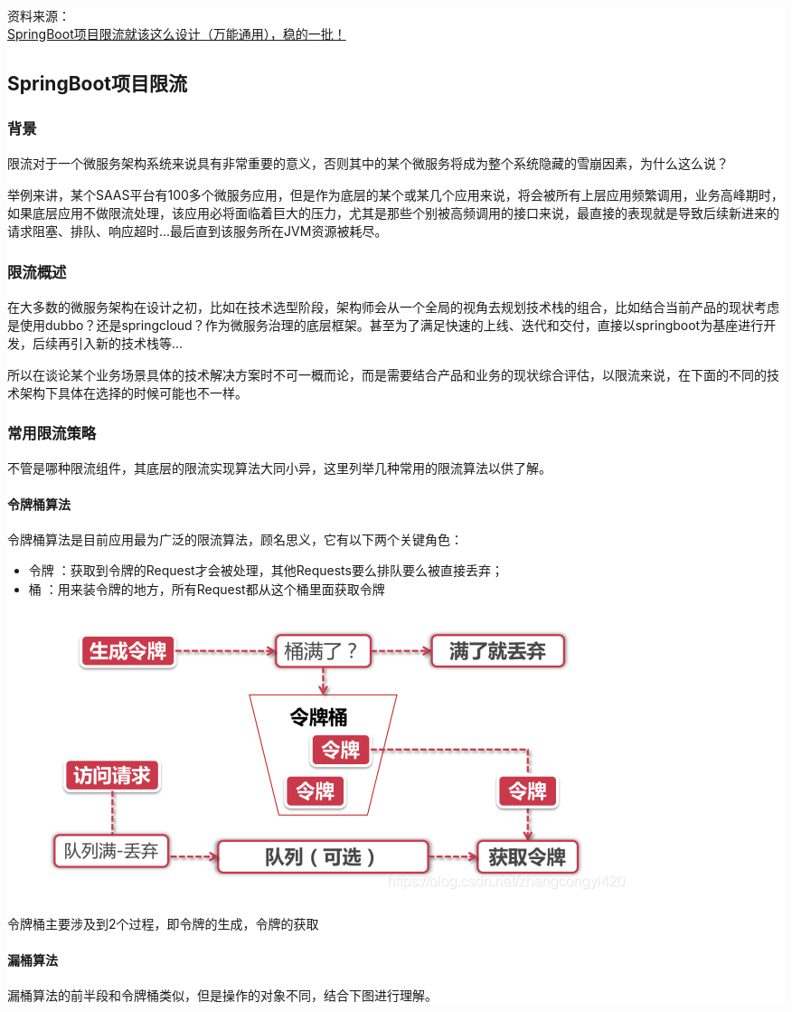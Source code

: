 资料来源：<br/>
[SpringBoot项目限流就该这么设计（万能通用），稳的一批！](https://mp.weixin.qq.com/s/26PYkpA48AAjCCiS08IQiw)

## SpringBoot项目限流

### 背景

限流对于一个微服务架构系统来说具有非常重要的意义，否则其中的某个微服务将成为整个系统隐藏的雪崩因素，为什么这么说？

举例来讲，某个SAAS平台有100多个微服务应用，但是作为底层的某个或某几个应用来说，将会被所有上层应用频繁调用，业务高峰期时，如果底层应用不做限流处理，该应用必将面临着巨大的压力，尤其是那些个别被高频调用的接口来说，最直接的表现就是导致后续新进来的请求阻塞、排队、响应超时...最后直到该服务所在JVM资源被耗尽。

### 限流概述

在大多数的微服务架构在设计之初，比如在技术选型阶段，架构师会从一个全局的视角去规划技术栈的组合，比如结合当前产品的现状考虑是使用dubbo？还是springcloud？作为微服务治理的底层框架。甚至为了满足快速的上线、迭代和交付，直接以springboot为基座进行开发，后续再引入新的技术栈等...

所以在谈论某个业务场景具体的技术解决方案时不可一概而论，而是需要结合产品和业务的现状综合评估，以限流来说，在下面的不同的技术架构下具体在选择的时候可能也不一样。

### 常用限流策略

不管是哪种限流组件，其底层的限流实现算法大同小异，这里列举几种常用的限流算法以供了解。

#### 令牌桶算法

令牌桶算法是目前应用最为广泛的限流算法，顾名思义，它有以下两个关键角色：

- 令牌 ：获取到令牌的Request才会被处理，其他Requests要么排队要么被直接丢弃；
- 桶 ：用来装令牌的地方，所有Request都从这个桶里面获取令牌

![image-20230630120140293](img\image-20230630120140293.png)

令牌桶主要涉及到2个过程，即令牌的生成，令牌的获取

#### 漏桶算法

漏桶算法的前半段和令牌桶类似，但是操作的对象不同，结合下图进行理解。
